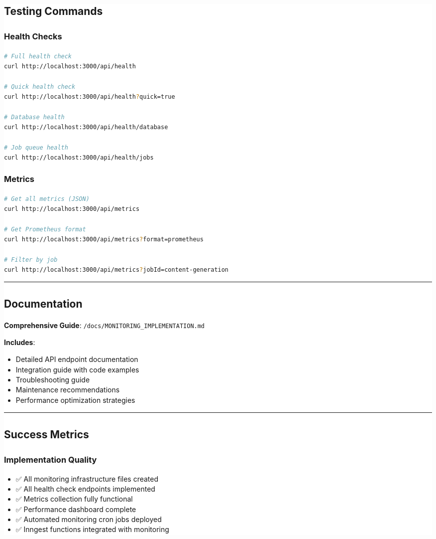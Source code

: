 
## Testing Commands

### Health Checks
```bash
# Full health check
curl http://localhost:3000/api/health

# Quick health check
curl http://localhost:3000/api/health?quick=true

# Database health
curl http://localhost:3000/api/health/database

# Job queue health
curl http://localhost:3000/api/health/jobs
```

### Metrics
```bash
# Get all metrics (JSON)
curl http://localhost:3000/api/metrics

# Get Prometheus format
curl http://localhost:3000/api/metrics?format=prometheus

# Filter by job
curl http://localhost:3000/api/metrics?jobId=content-generation
```

---

## Documentation

**Comprehensive Guide**: `/docs/MONITORING_IMPLEMENTATION.md`

**Includes**:
- Detailed API endpoint documentation
- Integration guide with code examples
- Troubleshooting guide
- Maintenance recommendations
- Performance optimization strategies

---

## Success Metrics

### Implementation Quality
- ✅ All monitoring infrastructure files created
- ✅ All health check endpoints implemented
- ✅ Metrics collection fully functional
- ✅ Performance dashboard complete
- ✅ Automated monitoring cron jobs deployed
- ✅ Inngest functions integrated with monitoring
